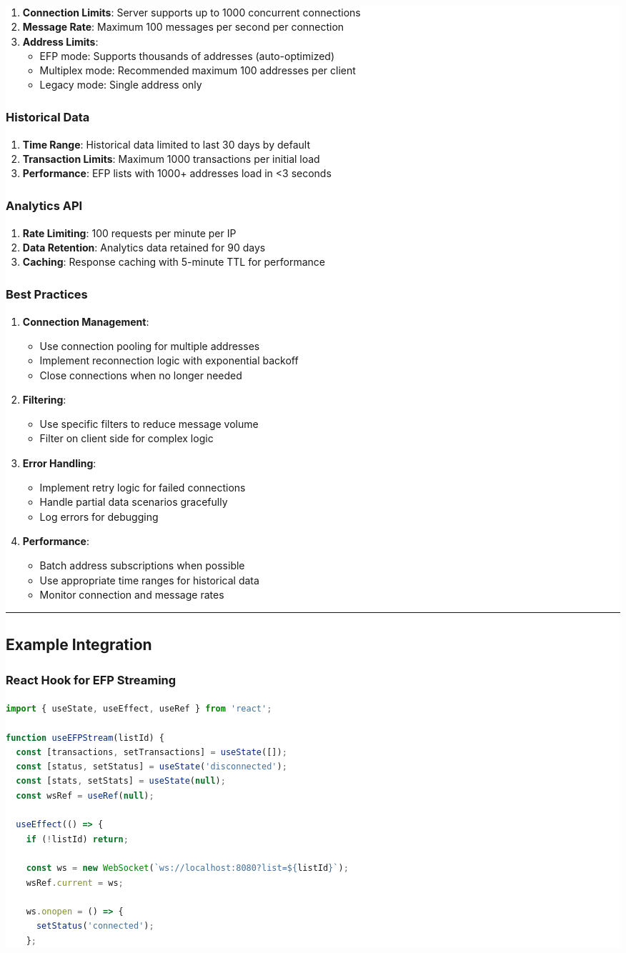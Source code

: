 1. **Connection Limits**: Server supports up to 1000 concurrent connections
2. **Message Rate**: Maximum 100 messages per second per connection
3. **Address Limits**: 
   - EFP mode: Supports thousands of addresses (auto-optimized)
   - Multiplex mode: Recommended maximum 100 addresses per client
   - Legacy mode: Single address only

### Historical Data

1. **Time Range**: Historical data limited to last 30 days by default
2. **Transaction Limits**: Maximum 1000 transactions per initial load
3. **Performance**: EFP lists with 1000+ addresses load in <3 seconds

### Analytics API

1. **Rate Limiting**: 100 requests per minute per IP
2. **Data Retention**: Analytics data retained for 90 days
3. **Caching**: Response caching with 5-minute TTL for performance

### Best Practices

1. **Connection Management**: 
   - Use connection pooling for multiple addresses
   - Implement reconnection logic with exponential backoff
   - Close connections when no longer needed

2. **Filtering**: 
   - Use specific filters to reduce message volume
   - Filter on client side for complex logic

3. **Error Handling**:
   - Implement retry logic for failed connections
   - Handle partial data scenarios gracefully
   - Log errors for debugging

4. **Performance**:
   - Batch address subscriptions when possible
   - Use appropriate time ranges for historical data
   - Monitor connection and message rates

---

## Example Integration

### React Hook for EFP Streaming

```javascript
import { useState, useEffect, useRef } from 'react';

function useEFPStream(listId) {
  const [transactions, setTransactions] = useState([]);
  const [status, setStatus] = useState('disconnected');
  const [stats, setStats] = useState(null);
  const wsRef = useRef(null);

  useEffect(() => {
    if (!listId) return;

    const ws = new WebSocket(`ws://localhost:8080?list=${listId}`);
    wsRef.current = ws;

    ws.onopen = () => {
      setStatus('connected');
    };

```